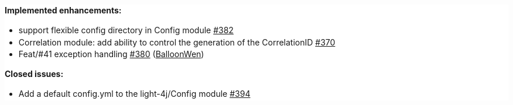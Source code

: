 **Implemented enhancements:**

- support flexible config directory in Config module [\#382](https://github.com/networknt/light-4j/issues/382)
- Correlation module: add ability to control the generation of the CorrelationID [\#370](https://github.com/networknt/light-4j/issues/370)
- Feat/\#41 exception handling [\#380](https://github.com/networknt/light-4j/pull/380) ([BalloonWen](https://github.com/BalloonWen))

**Closed issues:**

- Add a default config.yml to the light-4j/Config module [\#394](https://github.com/networknt/light-4j/issues/394)
